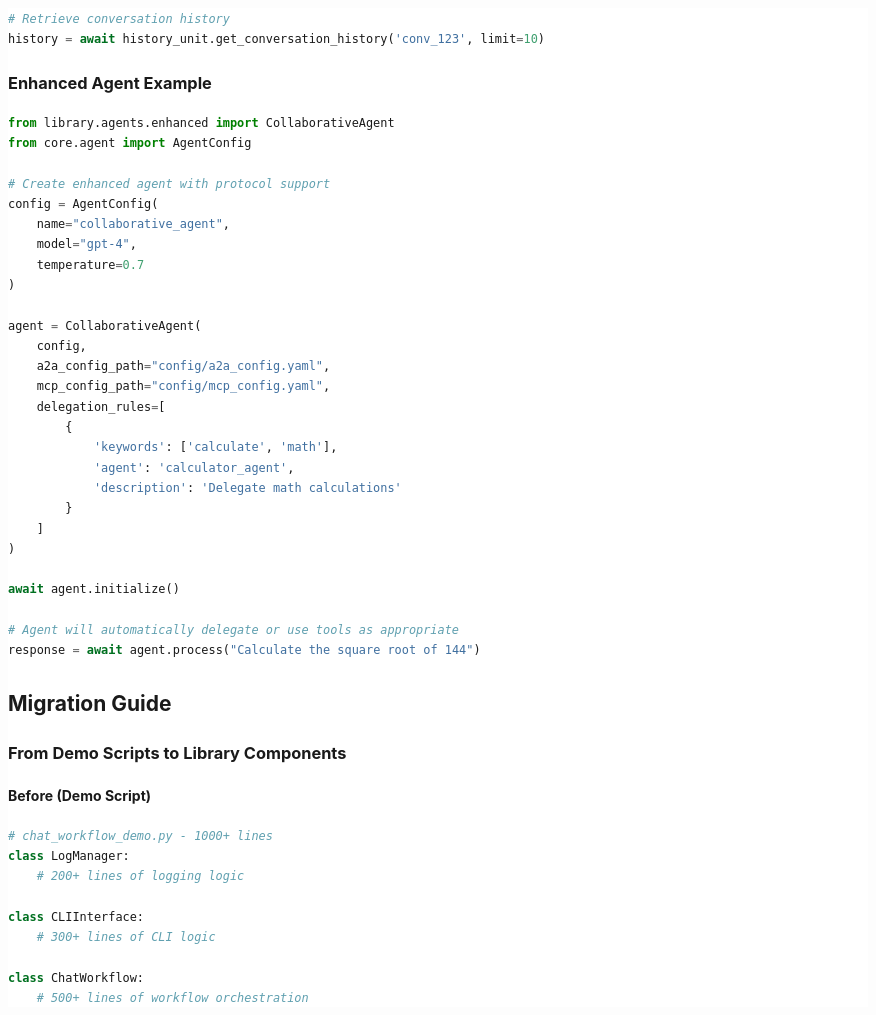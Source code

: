 ```python
# Retrieve conversation history
history = await history_unit.get_conversation_history('conv_123', limit=10)
```

### Enhanced Agent Example

```python
from library.agents.enhanced import CollaborativeAgent
from core.agent import AgentConfig

# Create enhanced agent with protocol support
config = AgentConfig(
    name="collaborative_agent",
    model="gpt-4",
    temperature=0.7
)

agent = CollaborativeAgent(
    config,
    a2a_config_path="config/a2a_config.yaml",
    mcp_config_path="config/mcp_config.yaml",
    delegation_rules=[
        {
            'keywords': ['calculate', 'math'],
            'agent': 'calculator_agent',
            'description': 'Delegate math calculations'
        }
    ]
)

await agent.initialize()

# Agent will automatically delegate or use tools as appropriate
response = await agent.process("Calculate the square root of 144")
```

## Migration Guide

### From Demo Scripts to Library Components

#### Before (Demo Script)
```python
# chat_workflow_demo.py - 1000+ lines
class LogManager:
    # 200+ lines of logging logic
    
class CLIInterface:
    # 300+ lines of CLI logic
    
class ChatWorkflow:
    # 500+ lines of workflow orchestration
```
